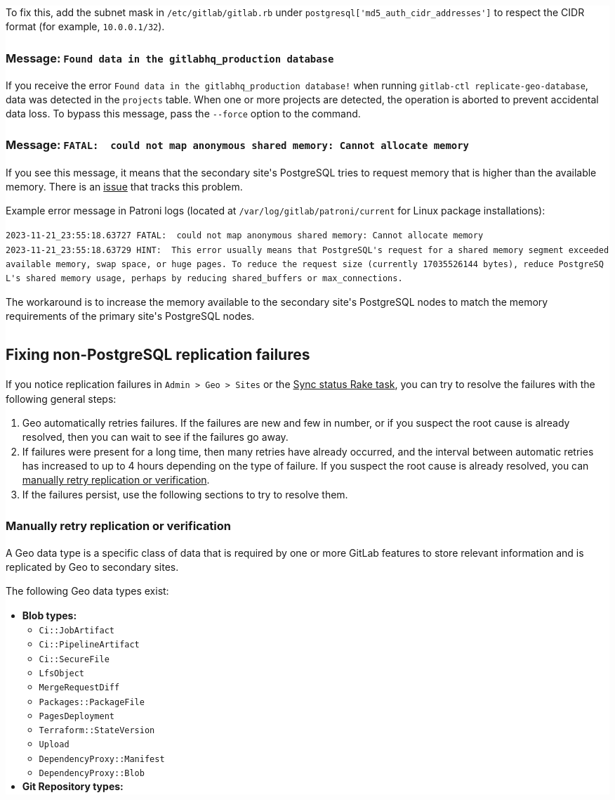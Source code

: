 To fix this, add the subnet mask in `/etc/gitlab/gitlab.rb` under `postgresql['md5_auth_cidr_addresses']`
to respect the CIDR format (for example, `10.0.0.1/32`).

### Message: `Found data in the gitlabhq_production database`

If you receive the error `Found data in the gitlabhq_production database!` when running
`gitlab-ctl replicate-geo-database`, data was detected in the `projects` table. When one or more projects are detected, the operation
is aborted to prevent accidental data loss. To bypass this message, pass the `--force` option to the command.

### Message: `FATAL:  could not map anonymous shared memory: Cannot allocate memory`

If you see this message, it means that the secondary site's PostgreSQL tries to request memory that is higher than the available memory. There is an [issue](https://gitlab.com/gitlab-org/gitlab/-/issues/381585) that tracks this problem.

Example error message in Patroni logs (located at `/var/log/gitlab/patroni/current` for Linux package installations):

```plaintext
2023-11-21_23:55:18.63727 FATAL:  could not map anonymous shared memory: Cannot allocate memory
2023-11-21_23:55:18.63729 HINT:  This error usually means that PostgreSQL's request for a shared memory segment exceeded available memory, swap space, or huge pages. To reduce the request size (currently 17035526144 bytes), reduce PostgreSQL's shared memory usage, perhaps by reducing shared_buffers or max_connections.
```

The workaround is to increase the memory available to the secondary site's PostgreSQL nodes to match the memory requirements of the primary site's PostgreSQL nodes.

## Fixing non-PostgreSQL replication failures

If you notice replication failures in `Admin > Geo > Sites` or the [Sync status Rake task](common.md#sync-status-rake-task), you can try to resolve the failures with the following general steps:

1. Geo automatically retries failures. If the failures are new and few in number, or if you suspect the root cause is already resolved, then you can wait to see if the failures go away.
1. If failures were present for a long time, then many retries have already occurred, and the interval between automatic retries has increased to up to 4 hours depending on the type of failure. If you suspect the root cause is already resolved, you can [manually retry replication or verification](#manually-retry-replication-or-verification).
1. If the failures persist, use the following sections to try to resolve them.

### Manually retry replication or verification

A Geo data type is a specific class of data that is required by one or more GitLab features to store relevant information and is replicated by Geo to secondary sites.

The following Geo data types exist:

- **Blob types:**
  - `Ci::JobArtifact`
  - `Ci::PipelineArtifact`
  - `Ci::SecureFile`
  - `LfsObject`
  - `MergeRequestDiff`
  - `Packages::PackageFile`
  - `PagesDeployment`
  - `Terraform::StateVersion`
  - `Upload`
  - `DependencyProxy::Manifest`
  - `DependencyProxy::Blob`
- **Git Repository types:**